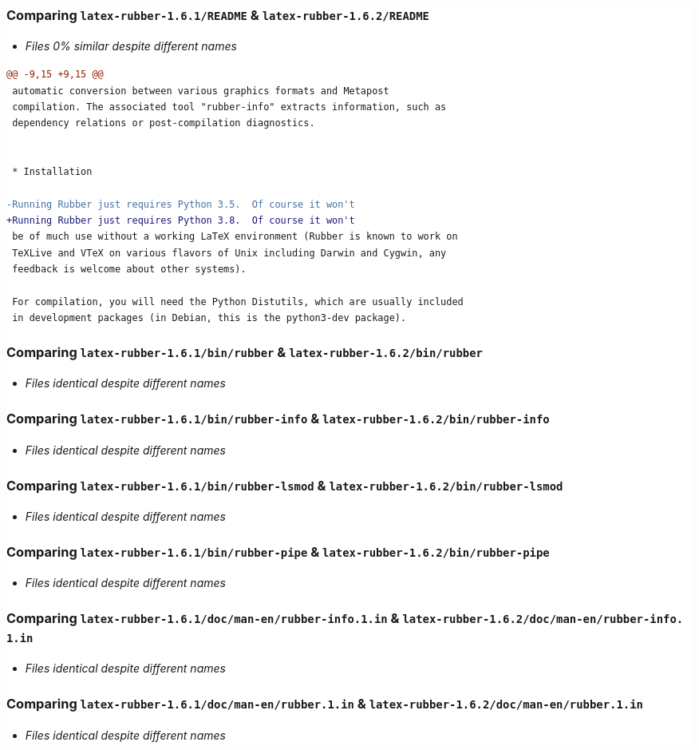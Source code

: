 ### Comparing `latex-rubber-1.6.1/README` & `latex-rubber-1.6.2/README`

 * *Files 0% similar despite different names*

```diff
@@ -9,15 +9,15 @@
 automatic conversion between various graphics formats and Metapost
 compilation. The associated tool "rubber-info" extracts information, such as
 dependency relations or post-compilation diagnostics.
 
 
 * Installation
 
-Running Rubber just requires Python 3.5.  Of course it won't
+Running Rubber just requires Python 3.8.  Of course it won't
 be of much use without a working LaTeX environment (Rubber is known to work on
 TeXLive and VTeX on various flavors of Unix including Darwin and Cygwin, any
 feedback is welcome about other systems).
 
 For compilation, you will need the Python Distutils, which are usually included
 in development packages (in Debian, this is the python3-dev package).
```

### Comparing `latex-rubber-1.6.1/bin/rubber` & `latex-rubber-1.6.2/bin/rubber`

 * *Files identical despite different names*

### Comparing `latex-rubber-1.6.1/bin/rubber-info` & `latex-rubber-1.6.2/bin/rubber-info`

 * *Files identical despite different names*

### Comparing `latex-rubber-1.6.1/bin/rubber-lsmod` & `latex-rubber-1.6.2/bin/rubber-lsmod`

 * *Files identical despite different names*

### Comparing `latex-rubber-1.6.1/bin/rubber-pipe` & `latex-rubber-1.6.2/bin/rubber-pipe`

 * *Files identical despite different names*

### Comparing `latex-rubber-1.6.1/doc/man-en/rubber-info.1.in` & `latex-rubber-1.6.2/doc/man-en/rubber-info.1.in`

 * *Files identical despite different names*

### Comparing `latex-rubber-1.6.1/doc/man-en/rubber.1.in` & `latex-rubber-1.6.2/doc/man-en/rubber.1.in`

 * *Files identical despite different names*
